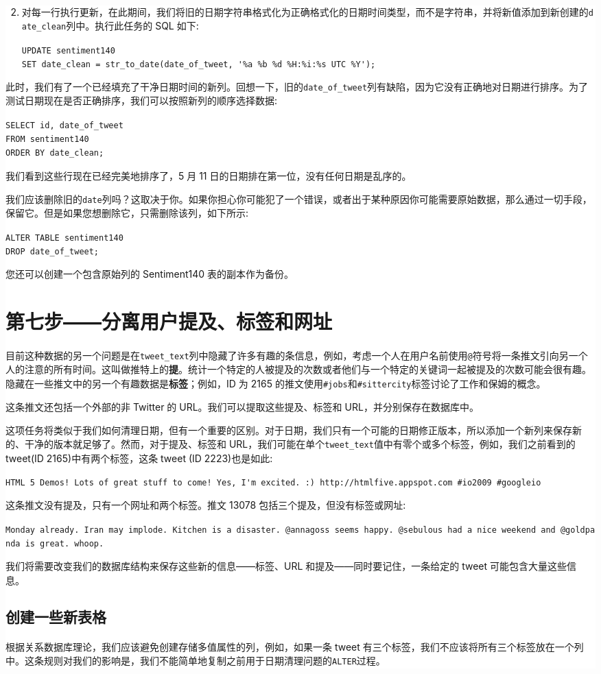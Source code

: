 2.  对每一行执行更新，在此期间，我们将旧的日期字符串格式化为正确格式化的日期时间类型，而不是字符串，并将新值添加到新创建的`date_clean`列中。执行此任务的 SQL 如下:

    ```
    UPDATE sentiment140
    SET date_clean = str_to_date(date_of_tweet, '%a %b %d %H:%i:%s UTC %Y');
    ```

此时，我们有了一个已经填充了干净日期时间的新列。回想一下，旧的`date_of_tweet`列有缺陷，因为它没有正确地对日期进行排序。为了测试日期现在是否正确排序，我们可以按照新列的顺序选择数据:

```
SELECT id, date_of_tweet 
FROM sentiment140
ORDER BY date_clean;
```

我们看到这些行现在已经完美地排序了，5 月 11 日的日期排在第一位，没有任何日期是乱序的。

我们应该删除旧的`date`列吗？这取决于你。如果你担心你可能犯了一个错误，或者出于某种原因你可能需要原始数据，那么通过一切手段，保留它。但是如果您想删除它，只需删除该列，如下所示:

```
ALTER TABLE sentiment140 
DROP date_of_tweet;
```

您还可以创建一个包含原始列的 Sentiment140 表的副本作为备份。

<title>Step seven – separate user mentions, hashtags, and URLs</title><link rel="stylesheet" href="epub.css" type="text/css">

# 第七步——分离用户提及、标签和网址

目前这种数据的另一个问题是在`tweet_text`列中隐藏了许多有趣的条信息，例如，考虑一个人在用户名前使用`@`符号将一条推文引向另一个人的注意的所有时间。这叫做推特上的**提**。统计一个特定的人被提及的次数或者他们与一个特定的关键词一起被提及的次数可能会很有趣。隐藏在一些推文中的另一个有趣数据是**标签**；例如，ID 为 2165 的推文使用`#jobs`和`#sittercity`标签讨论了工作和保姆的概念。

这条推文还包括一个外部的非 Twitter 的 URL。我们可以提取这些提及、标签和 URL，并分别保存在数据库中。

这项任务将类似于我们如何清理日期，但有一个重要的区别。对于日期，我们只有一个可能的日期修正版本，所以添加一个新列来保存新的、干净的版本就足够了。然而，对于提及、标签和 URL，我们可能在单个`tweet_text`值中有零个或多个标签，例如，我们之前看到的 tweet(ID 2165)中有两个标签，这条 tweet (ID 2223)也是如此:

```
HTML 5 Demos! Lots of great stuff to come! Yes, I'm excited. :) http://htmlfive.appspot.com #io2009 #googleio
```

这条推文没有提及，只有一个网址和两个标签。推文 13078 包括三个提及，但没有标签或网址:

```
Monday already. Iran may implode. Kitchen is a disaster. @annagoss seems happy. @sebulous had a nice weekend and @goldpanda is great. whoop.
```

我们将需要改变我们的数据库结构来保存这些新的信息——标签、URL 和提及——同时要记住，一条给定的 tweet 可能包含大量这些信息。

## 创建一些新表格

根据关系数据库理论，我们应该避免创建存储多值属性的列，例如，如果一条 tweet 有三个标签，我们不应该将所有三个标签放在一个列中。这条规则对我们的影响是，我们不能简单地复制之前用于日期清理问题的`ALTER`过程。
